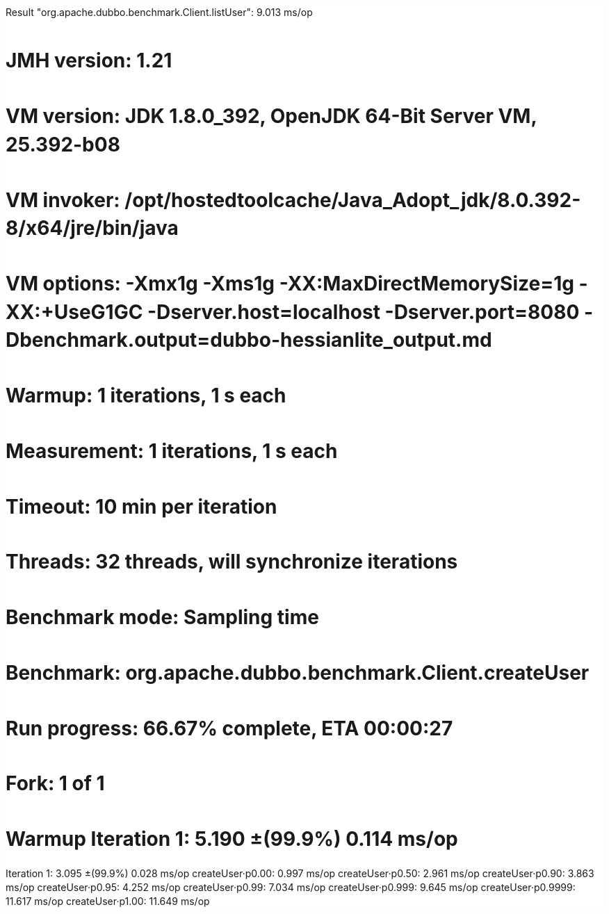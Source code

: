 
Result "org.apache.dubbo.benchmark.Client.listUser":
  9.013 ms/op


# JMH version: 1.21
# VM version: JDK 1.8.0_392, OpenJDK 64-Bit Server VM, 25.392-b08
# VM invoker: /opt/hostedtoolcache/Java_Adopt_jdk/8.0.392-8/x64/jre/bin/java
# VM options: -Xmx1g -Xms1g -XX:MaxDirectMemorySize=1g -XX:+UseG1GC -Dserver.host=localhost -Dserver.port=8080 -Dbenchmark.output=dubbo-hessianlite_output.md
# Warmup: 1 iterations, 1 s each
# Measurement: 1 iterations, 1 s each
# Timeout: 10 min per iteration
# Threads: 32 threads, will synchronize iterations
# Benchmark mode: Sampling time
# Benchmark: org.apache.dubbo.benchmark.Client.createUser

# Run progress: 66.67% complete, ETA 00:00:27
# Fork: 1 of 1
# Warmup Iteration   1: 5.190 ±(99.9%) 0.114 ms/op
Iteration   1: 3.095 ±(99.9%) 0.028 ms/op
                 createUser·p0.00:   0.997 ms/op
                 createUser·p0.50:   2.961 ms/op
                 createUser·p0.90:   3.863 ms/op
                 createUser·p0.95:   4.252 ms/op
                 createUser·p0.99:   7.034 ms/op
                 createUser·p0.999:  9.645 ms/op
                 createUser·p0.9999: 11.617 ms/op
                 createUser·p1.00:   11.649 ms/op
